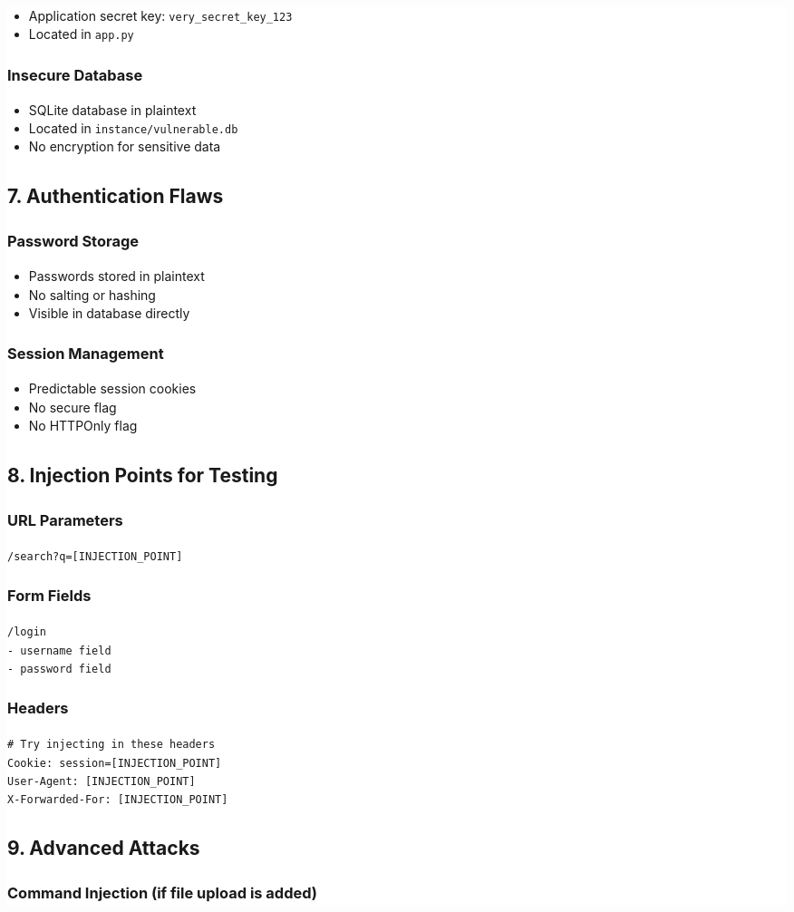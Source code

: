 - Application secret key: `very_secret_key_123`
- Located in `app.py`

### Insecure Database

- SQLite database in plaintext
- Located in `instance/vulnerable.db`
- No encryption for sensitive data

## 7. Authentication Flaws

### Password Storage

- Passwords stored in plaintext
- No salting or hashing
- Visible in database directly

### Session Management

- Predictable session cookies
- No secure flag
- No HTTPOnly flag

## 8. Injection Points for Testing

### URL Parameters

```
/search?q=[INJECTION_POINT]
```

### Form Fields

```
/login
- username field
- password field
```

### Headers

```
# Try injecting in these headers
Cookie: session=[INJECTION_POINT]
User-Agent: [INJECTION_POINT]
X-Forwarded-For: [INJECTION_POINT]
```

## 9. Advanced Attacks

### Command Injection (if file upload is added)

